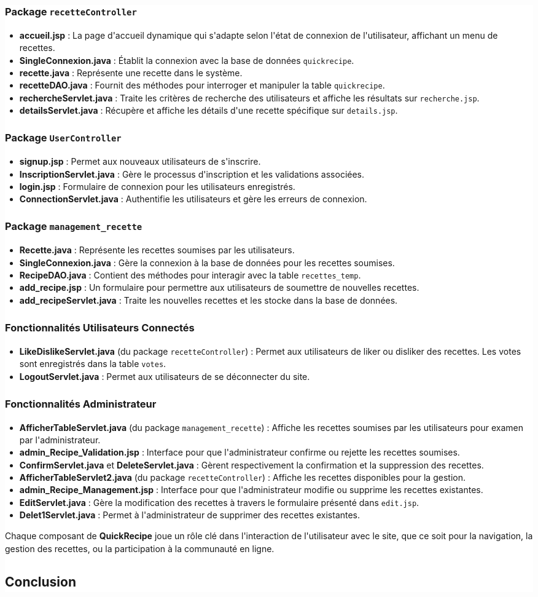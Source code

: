 ### Package `recetteController`
- **accueil.jsp** : La page d'accueil dynamique qui s'adapte selon l'état de connexion de l'utilisateur, affichant un menu de recettes.
- **SingleConnexion.java** : Établit la connexion avec la base de données `quickrecipe`.
- **recette.java** : Représente une recette dans le système.
- **recetteDAO.java** : Fournit des méthodes pour interroger et manipuler la table `quickrecipe`.
- **rechercheServlet.java** : Traite les critères de recherche des utilisateurs et affiche les résultats sur `recherche.jsp`.
- **detailsServlet.java** : Récupère et affiche les détails d'une recette spécifique sur `details.jsp`.

### Package `UserController`
- **signup.jsp** : Permet aux nouveaux utilisateurs de s'inscrire.
- **InscriptionServlet.java** : Gère le processus d'inscription et les validations associées.
- **login.jsp** : Formulaire de connexion pour les utilisateurs enregistrés.
- **ConnectionServlet.java** : Authentifie les utilisateurs et gère les erreurs de connexion.

### Package `management_recette`
- **Recette.java** : Représente les recettes soumises par les utilisateurs.
- **SingleConnexion.java** : Gère la connexion à la base de données pour les recettes soumises.
- **RecipeDAO.java** : Contient des méthodes pour interagir avec la table `recettes_temp`.
- **add_recipe.jsp** : Un formulaire pour permettre aux utilisateurs de soumettre de nouvelles recettes.
- **add_recipeServlet.java** : Traite les nouvelles recettes et les stocke dans la base de données.

### Fonctionnalités Utilisateurs Connectés
- **LikeDislikeServlet.java** (du package `recetteController`) : Permet aux utilisateurs de liker ou disliker des recettes. Les votes sont enregistrés dans la table `votes`.
- **LogoutServlet.java** : Permet aux utilisateurs de se déconnecter du site.

### Fonctionnalités Administrateur
- **AfficherTableServlet.java** (du package `management_recette`) : Affiche les recettes soumises par les utilisateurs pour examen par l'administrateur.
- **admin_Recipe_Validation.jsp** :  Interface pour que l'administrateur confirme ou rejette les recettes soumises.
- **ConfirmServlet.java** et **DeleteServlet.java** : Gèrent respectivement la confirmation et la suppression des recettes.
- **AfficherTableServlet2.java** (du package `recetteController`) : Affiche les recettes disponibles pour la gestion.
- **admin_Recipe_Management.jsp** : Interface pour que l'administrateur modifie ou supprime les recettes existantes.
- **EditServlet.java** : Gère la modification des recettes à travers le formulaire présenté dans `edit.jsp`.
- **Delet1Servlet.java** : Permet à l'administrateur de supprimer des recettes existantes.

Chaque composant de **QuickRecipe** joue un rôle clé dans l'interaction de l'utilisateur avec le site, que ce soit pour la navigation, la gestion des recettes, ou la participation à la communauté en ligne.

## Conclusion
